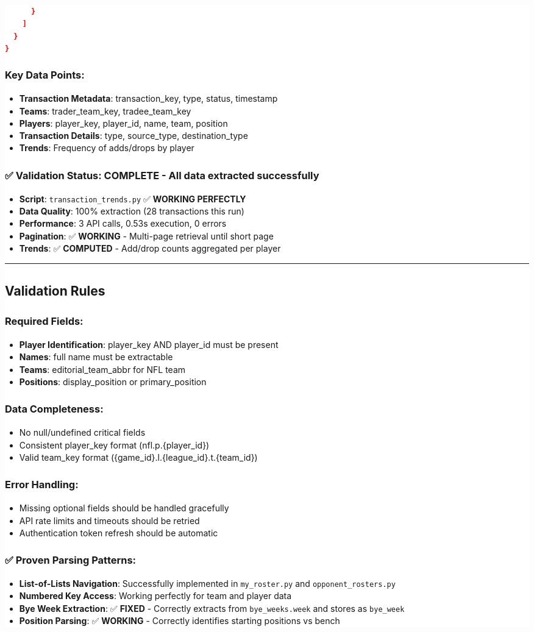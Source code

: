 ```json
      }
    ]
  }
}
```

### Key Data Points:
- **Transaction Metadata**: transaction_key, type, status, timestamp
- **Teams**: trader_team_key, tradee_team_key  
- **Players**: player_key, player_id, name, team, position
- **Transaction Details**: type, source_type, destination_type
- **Trends**: Frequency of adds/drops by player

### ✅ **Validation Status**: COMPLETE - All data extracted successfully
- **Script**: `transaction_trends.py` ✅ **WORKING PERFECTLY**
- **Data Quality**: 100% extraction (28 transactions this run)
- **Performance**: 3 API calls, 0.53s execution, 0 errors
- **Pagination**: ✅ **WORKING** - Multi-page retrieval until short page
- **Trends**: ✅ **COMPUTED** - Add/drop counts aggregated per player

---

## Validation Rules

### Required Fields:
- **Player Identification**: player_key AND player_id must be present
- **Names**: full name must be extractable
- **Teams**: editorial_team_abbr for NFL team
- **Positions**: display_position or primary_position

### Data Completeness:
- No null/undefined critical fields
- Consistent player_key format (nfl.p.{player_id})
- Valid team_key format ({game_id}.l.{league_id}.t.{team_id})

### Error Handling:
- Missing optional fields should be handled gracefully
- API rate limits and timeouts should be retried
- Authentication token refresh should be automatic

### ✅ **Proven Parsing Patterns**:
- **List-of-Lists Navigation**: Successfully implemented in `my_roster.py` and `opponent_rosters.py`
- **Numbered Key Access**: Working perfectly for team and player data
- **Bye Week Extraction**: ✅ **FIXED** - Correctly extracts from `bye_weeks.week` and stores as `bye_week`
- **Position Parsing**: ✅ **WORKING** - Correctly identifies starting positions vs bench
